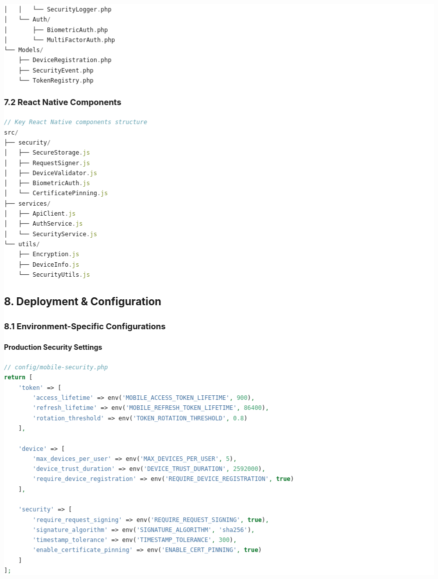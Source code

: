 ```php
│   │   └── SecurityLogger.php
│   └── Auth/
│       ├── BiometricAuth.php
│       └── MultiFactorAuth.php
└── Models/
    ├── DeviceRegistration.php
    ├── SecurityEvent.php
    └── TokenRegistry.php
```

### 7.2 React Native Components

```javascript
// Key React Native components structure
src/
├── security/
│   ├── SecureStorage.js
│   ├── RequestSigner.js
│   ├── DeviceValidator.js
│   ├── BiometricAuth.js
│   └── CertificatePinning.js
├── services/
│   ├── ApiClient.js
│   ├── AuthService.js
│   └── SecurityService.js
└── utils/
    ├── Encryption.js
    ├── DeviceInfo.js
    └── SecurityUtils.js
```

## 8. Deployment & Configuration

### 8.1 Environment-Specific Configurations

#### Production Security Settings
```php
// config/mobile-security.php
return [
    'token' => [
        'access_lifetime' => env('MOBILE_ACCESS_TOKEN_LIFETIME', 900),
        'refresh_lifetime' => env('MOBILE_REFRESH_TOKEN_LIFETIME', 86400),
        'rotation_threshold' => env('TOKEN_ROTATION_THRESHOLD', 0.8)
    ],
    
    'device' => [
        'max_devices_per_user' => env('MAX_DEVICES_PER_USER', 5),
        'device_trust_duration' => env('DEVICE_TRUST_DURATION', 2592000),
        'require_device_registration' => env('REQUIRE_DEVICE_REGISTRATION', true)
    ],
    
    'security' => [
        'require_request_signing' => env('REQUIRE_REQUEST_SIGNING', true),
        'signature_algorithm' => env('SIGNATURE_ALGORITHM', 'sha256'),
        'timestamp_tolerance' => env('TIMESTAMP_TOLERANCE', 300),
        'enable_certificate_pinning' => env('ENABLE_CERT_PINNING', true)
    ]
];
```
